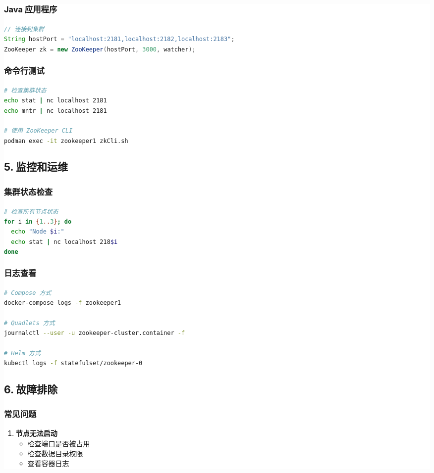 ### Java 应用程序

```java
// 连接到集群
String hostPort = "localhost:2181,localhost:2182,localhost:2183";
ZooKeeper zk = new ZooKeeper(hostPort, 3000, watcher);
```

### 命令行测试

```bash
# 检查集群状态
echo stat | nc localhost 2181
echo mntr | nc localhost 2181

# 使用 ZooKeeper CLI
podman exec -it zookeeper1 zkCli.sh
```

## 5. 监控和运维

### 集群状态检查

```bash
# 检查所有节点状态
for i in {1..3}; do
  echo "Node $i:"
  echo stat | nc localhost 218$i
done
```

### 日志查看

```bash
# Compose 方式
docker-compose logs -f zookeeper1

# Quadlets 方式
journalctl --user -u zookeeper-cluster.container -f

# Helm 方式
kubectl logs -f statefulset/zookeeper-0
```

## 6. 故障排除

### 常见问题

1. **节点无法启动**
   - 检查端口是否被占用
   - 检查数据目录权限
   - 查看容器日志
